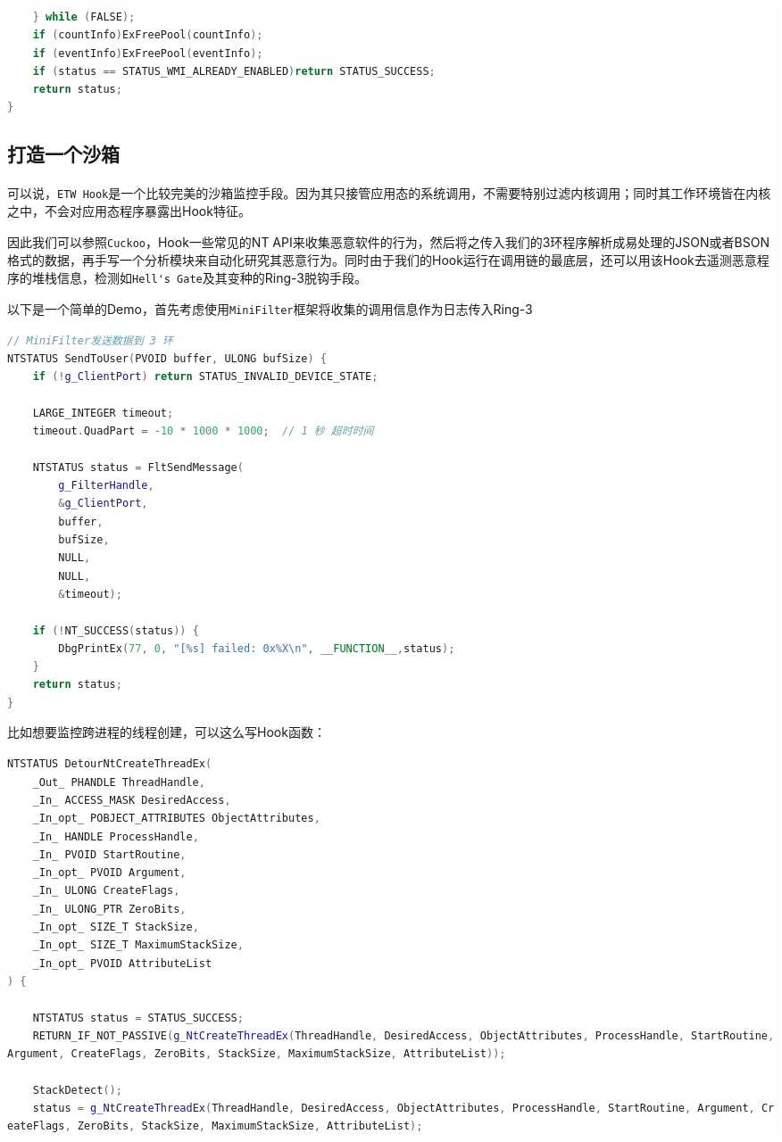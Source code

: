 ```c++
	} while (FALSE);
	if (countInfo)ExFreePool(countInfo);
	if (eventInfo)ExFreePool(eventInfo);
	if (status == STATUS_WMI_ALREADY_ENABLED)return STATUS_SUCCESS;
	return status;
}
```

## 打造一个沙箱

可以说，`ETW Hook`是一个比较完美的沙箱监控手段。因为其只接管应用态的系统调用，不需要特别过滤内核调用；同时其工作环境皆在内核之中，不会对应用态程序暴露出Hook特征。

因此我们可以参照`Cuckoo`，Hook一些常见的NT API来收集恶意软件的行为，然后将之传入我们的3环程序解析成易处理的JSON或者BSON格式的数据，再手写一个分析模块来自动化研究其恶意行为。同时由于我们的Hook运行在调用链的最底层，还可以用该Hook去遥测恶意程序的堆栈信息，检测如`Hell's Gate`及其变种的Ring-3脱钩手段。

以下是一个简单的Demo，首先考虑使用`MiniFilter`框架将收集的调用信息作为日志传入Ring-3

```c++
// MiniFilter发送数据到 3 环
NTSTATUS SendToUser(PVOID buffer, ULONG bufSize) {
	if (!g_ClientPort) return STATUS_INVALID_DEVICE_STATE;

	LARGE_INTEGER timeout;
	timeout.QuadPart = -10 * 1000 * 1000;  // 1 秒 超时时间

	NTSTATUS status = FltSendMessage(
		g_FilterHandle,
		&g_ClientPort,
		buffer,
		bufSize,
		NULL,
		NULL,
		&timeout);

	if (!NT_SUCCESS(status)) {
		DbgPrintEx(77, 0, "[%s] failed: 0x%X\n", __FUNCTION__,status);
	}
	return status;
}
```

比如想要监控跨进程的线程创建，可以这么写Hook函数：

```c++
NTSTATUS DetourNtCreateThreadEx(
	_Out_ PHANDLE ThreadHandle,
	_In_ ACCESS_MASK DesiredAccess,
	_In_opt_ POBJECT_ATTRIBUTES ObjectAttributes,
	_In_ HANDLE ProcessHandle,
	_In_ PVOID StartRoutine,
	_In_opt_ PVOID Argument,
	_In_ ULONG CreateFlags,
	_In_ ULONG_PTR ZeroBits,
	_In_opt_ SIZE_T StackSize,
	_In_opt_ SIZE_T MaximumStackSize,
	_In_opt_ PVOID AttributeList
) {
	
	NTSTATUS status = STATUS_SUCCESS;
    RETURN_IF_NOT_PASSIVE(g_NtCreateThreadEx(ThreadHandle, DesiredAccess, ObjectAttributes, ProcessHandle, StartRoutine, Argument, CreateFlags, ZeroBits, StackSize, MaximumStackSize, AttributeList));

    StackDetect();
	status = g_NtCreateThreadEx(ThreadHandle, DesiredAccess, ObjectAttributes, ProcessHandle, StartRoutine, Argument, CreateFlags, ZeroBits, StackSize, MaximumStackSize, AttributeList);

```